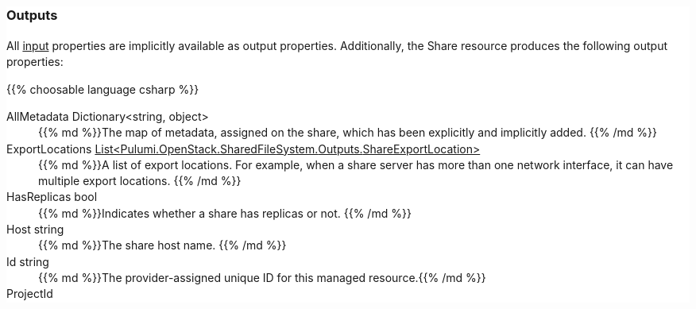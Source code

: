 
### Outputs

All [input](#inputs) properties are implicitly available as output properties. Additionally, the Share resource produces the following output properties:



{{% choosable language csharp %}}
<dl class="resources-properties"><dt class="property-"
            title="">
        <span id="allmetadata_csharp">
<a href="#allmetadata_csharp" style="color: inherit; text-decoration: inherit;">All<wbr>Metadata</a>
</span>
        <span class="property-indicator"></span>
        <span class="property-type">Dictionary&lt;string, object&gt;</span>
    </dt>
    <dd>{{% md %}}The map of metadata, assigned on the share, which has been
explicitly and implicitly added.
{{% /md %}}</dd><dt class="property-"
            title="">
        <span id="exportlocations_csharp">
<a href="#exportlocations_csharp" style="color: inherit; text-decoration: inherit;">Export<wbr>Locations</a>
</span>
        <span class="property-indicator"></span>
        <span class="property-type"><a href="#shareexportlocation">List&lt;Pulumi.<wbr>Open<wbr>Stack.<wbr>Shared<wbr>File<wbr>System.<wbr>Outputs.<wbr>Share<wbr>Export<wbr>Location&gt;</a></span>
    </dt>
    <dd>{{% md %}}A list of export locations. For example, when a share server
has more than one network interface, it can have multiple export locations.
{{% /md %}}</dd><dt class="property-"
            title="">
        <span id="hasreplicas_csharp">
<a href="#hasreplicas_csharp" style="color: inherit; text-decoration: inherit;">Has<wbr>Replicas</a>
</span>
        <span class="property-indicator"></span>
        <span class="property-type">bool</span>
    </dt>
    <dd>{{% md %}}Indicates whether a share has replicas or not.
{{% /md %}}</dd><dt class="property-"
            title="">
        <span id="host_csharp">
<a href="#host_csharp" style="color: inherit; text-decoration: inherit;">Host</a>
</span>
        <span class="property-indicator"></span>
        <span class="property-type">string</span>
    </dt>
    <dd>{{% md %}}The share host name.
{{% /md %}}</dd><dt class="property-"
            title="">
        <span id="id_csharp">
<a href="#id_csharp" style="color: inherit; text-decoration: inherit;">Id</a>
</span>
        <span class="property-indicator"></span>
        <span class="property-type">string</span>
    </dt>
    <dd>{{% md %}}The provider-assigned unique ID for this managed resource.{{% /md %}}</dd><dt class="property-"
            title="">
        <span id="projectid_csharp">
<a href="#projectid_csharp" style="color: inherit; text-decoration: inherit;">Project<wbr>Id</a>
</span>